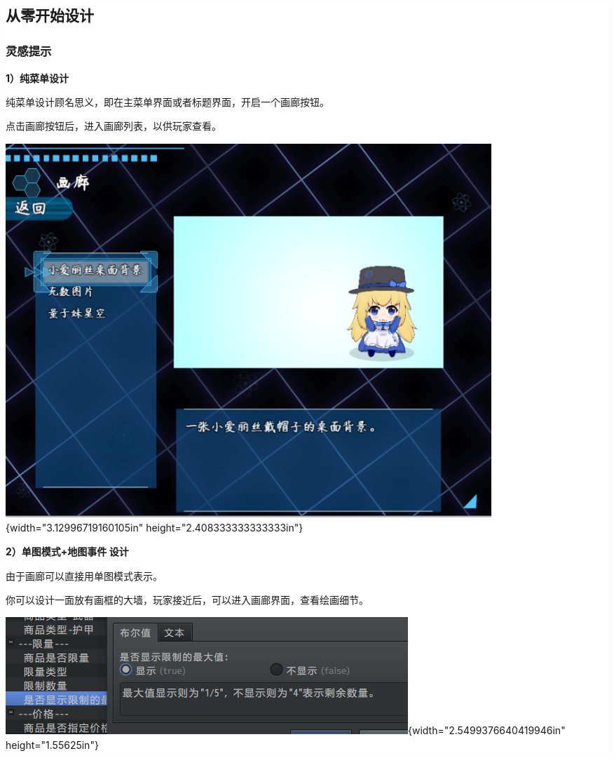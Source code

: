 ## **从零开始设计**

### **灵感提示**

**1）纯菜单设计**

纯菜单设计顾名思义，即在主菜单界面或者标题界面，开启一个画廊按钮。

点击画廊按钮后，进入画廊列表，以供玩家查看。

![](./MediaFolder/media/image14.png){width="3.12996719160105in"
height="2.408333333333333in"}

**2）单图模式+地图事件 设计**

由于画廊可以直接用单图模式表示。

你可以设计一面放有画框的大墙，玩家接近后，可以进入画廊界面，查看绘画细节。

![](./MediaFolder/media/image15.png){width="2.5499376640419946in"
height="1.55625in"}
